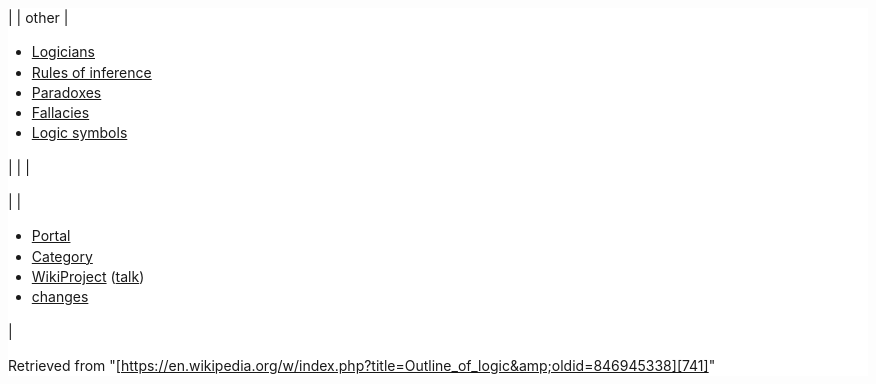  | 
| other | 

* [Logicians][691]
* [Rules of inference][255]
* [Paradoxes][86]
* [Fallacies][179]
* [Logic symbols][736]

 |  | |

 | 
| 

* [Portal][695]
* [Category][737]
* [WikiProject][738]&nbsp;([talk][739])
* [changes][740]

 | 

Retrieved from "[https://en.wikipedia.org/w/index.php?title=Outline_of_logic&amp;oldid=846945338][741]"

[1]: https://en.wikipedia.org/wiki/Outline_of_logic "View the content page [alt-shift-c]"
[2]: https://en.wikipedia.org/wiki/Talk:Outline_of_logic "Discussion about the content page [alt-shift-t]"
[3]: https://en.wikipedia.org/w/index.php?title=Outline_of_logic&amp;action=watch "Add this page to your watchlist [alt-shift-w]"
[4]: https://en.wikipedia.org/wiki/Outline_of_logic
[5]: https://en.wikipedia.org/w/index.php?title=Outline_of_logic&amp;action=edit "Edit this page [alt-shift-e]"
[6]: https://en.wikipedia.org/w/index.php?title=Outline_of_logic&amp;action=history "Past revisions of this page [alt-shift-h]"
[7]: https://upload.wikimedia.org/wikipedia/commons/d/db/Symbol_list_class.svg
[8]: https://en.wikipedia.org/wiki/Special%3APermaLink%2F68123740
[9]: https://en.wikipedia.org/wiki/Special%3ADiff%2F846945338
[10]: https://tools.wmflabs.org/pageviews?project=en.wikipedia.org&amp;pages=Outline%20of%20logic&amp;range=latest-30
[11]: https://en.wikipedia.org/wiki/User:True_Genius
[12]: http://xtools.wmflabs.org/ec/en.wikipedia.org/True%20Genius
[13]: http://xtools.wmflabs.org/articleinfo/en.wikipedia.org/Outline%20of%20logic
[14]: https://en.wikipedia.org/wiki/Logic "Logic"
[15]: https://en.wikipedia.org/wiki/Reason "Reason"
[16]: https://en.wikipedia.org/wiki/Philosophy "Philosophy"
[17]: https://en.wikipedia.org/wiki/Mathematics "Mathematics"
[18]: https://en.wikipedia.org/wiki/Formal_system "Formal system"
[19]: https://en.wikipedia.org/wiki/Natural_language "Natural language"
[20]: https://en.wikipedia.org/wiki/Fallacies "Fallacies"
[21]: https://en.wikipedia.org/wiki/Paradox "Paradox"
[22]: https://en.wikipedia.org/wiki/Probability "Probability"
[23]: https://en.wikipedia.org/wiki/Causality "Causality"
[24]: https://en.wikipedia.org/wiki/Validity "Validity"
[25]: https://en.wikipedia.org/wiki/Fallacy "Fallacy"
[26]: https://en.wikipedia.org/wiki/Inference "Inference"
[27]: https://en.wikipedia.org/wiki/Logical_argument "Logical argument"
[28]: https://en.wikipedia.org/wiki/#Foundations_of_logic
[29]: https://en.wikipedia.org/wiki/#Philosophical_logic
[30]: https://en.wikipedia.org/wiki/#Informal_logic_and_critical_thinking
[31]: https://en.wikipedia.org/wiki/#Deductive_reasoning
[32]: https://en.wikipedia.org/wiki/#Theories_of_deduction
[33]: https://en.wikipedia.org/wiki/#Fallacies
[34]: https://en.wikipedia.org/wiki/#Formal_logic
[35]: https://en.wikipedia.org/wiki/#Symbols_and_strings_of_symbols
[36]: https://en.wikipedia.org/wiki/#Logical_symbols
[37]: https://en.wikipedia.org/wiki/#Logical_connectives
[38]: https://en.wikipedia.org/wiki/#Strings_of_symbols
[39]: https://en.wikipedia.org/wiki/#Types_of_propositions
[40]: https://en.wikipedia.org/wiki/#Rules_of_inference
[41]: https://en.wikipedia.org/wiki/#Formal_theories
[42]: https://en.wikipedia.org/wiki/#Expressions_in_an_object_language
[43]: https://en.wikipedia.org/wiki/#Expressions_in_a_metalanguage
[44]: https://en.wikipedia.org/wiki/#Propositional_and_boolean_logic
[45]: https://en.wikipedia.org/wiki/#Propositional_logic
[46]: https://en.wikipedia.org/wiki/#Boolean_logic
[47]: https://en.wikipedia.org/wiki/#Predicate_logic_and_relations
[48]: https://en.wikipedia.org/wiki/#Predicate_logic
[49]: https://en.wikipedia.org/wiki/#Relations
[50]: https://en.wikipedia.org/wiki/#Mathematical_logic
[51]: https://en.wikipedia.org/wiki/#Set_theory
[52]: https://en.wikipedia.org/wiki/#Metalogic
[53]: https://en.wikipedia.org/wiki/#Proof_theory
[54]: https://en.wikipedia.org/wiki/#Model_theory
[55]: https://en.wikipedia.org/wiki/#Computability_theory
[56]: https://en.wikipedia.org/wiki/#Classical_logic
[57]: https://en.wikipedia.org/wiki/#Non-classical_logic
[58]: https://en.wikipedia.org/wiki/#Modal_logic
[59]: https://en.wikipedia.org/wiki/#Concepts_of_logic
[60]: https://en.wikipedia.org/wiki/#History_of_logic
[61]: https://en.wikipedia.org/wiki/#Literature_about_logic
[62]: https://en.wikipedia.org/wiki/#Journals
[63]: https://en.wikipedia.org/wiki/#Books
[64]: https://en.wikipedia.org/wiki/#Logic_organizations
[65]: https://en.wikipedia.org/wiki/#Logicians
[66]: https://en.wikipedia.org/wiki/#See_also
[67]: https://en.wikipedia.org/wiki/#External_links
[68]: https://en.wikipedia.org/w/index.php?title=Outline_of_logic&amp;action=edit§ion=1 "Edit section: Foundations of logic"
[69]: https://en.wikipedia.org/wiki/Philosophy_of_logic "Philosophy of logic"
[70]: https://en.wikipedia.org/wiki/Analytic-synthetic_distinction "Analytic-synthetic distinction"
[71]: https://en.wikipedia.org/wiki/Antinomy "Antinomy"
[72]: https://en.wikipedia.org/wiki/A_priori_and_a_posteriori "A priori and a posteriori"
[73]: https://en.wikipedia.org/wiki/Definition "Definition"
[74]: https://en.wikipedia.org/wiki/Description "Description"
[75]: https://en.wikipedia.org/wiki/Entailment "Entailment"
[76]: https://en.wikipedia.org/wiki/Identity_(philosophy) "Identity (philosophy)"
[77]: https://en.wikipedia.org/wiki/Logical_form "Logical form"
[78]: https://en.wikipedia.org/wiki/Logical_implication "Logical implication"
[79]: https://en.wikipedia.org/wiki/Logical_truth "Logical truth"
[80]: https://en.wikipedia.org/wiki/Logical_consequence "Logical consequence"
[81]: https://en.wikipedia.org/wiki/Name "Name"
[82]: https://en.wikipedia.org/wiki/Necessary_and_sufficient_condition "Necessary and sufficient condition"
[83]: https://en.wikipedia.org/wiki/Material_conditional "Material conditional"
[84]: https://en.wikipedia.org/wiki/Meaning_(linguistic) "Meaning (linguistic)"
[85]: https://en.wikipedia.org/wiki/Meaning_(non-linguistic) "Meaning (non-linguistic)"

[86]: https://en.wikipedia.org/wiki/List_of_paradoxes "List of paradoxes"
[87]: https://en.wikipedia.org/wiki/Possible_world "Possible world"
[88]: https://en.wikipedia.org/wiki/Presupposition "Presupposition"
[89]: https://en.wikipedia.org/wiki/Quantification_(logic) "Quantification (logic)"
[90]: https://en.wikipedia.org/wiki/Reasoning "Reasoning"
[91]: https://en.wikipedia.org/wiki/Reference "Reference"
[92]: https://en.wikipedia.org/wiki/Semantics "Semantics"
[93]: https://en.wikipedia.org/wiki/Strict_conditional "Strict conditional"
[94]: https://en.wikipedia.org/wiki/Syntax_(logic) "Syntax (logic)"
[95]: https://en.wikipedia.org/wiki/Truth "Truth"
[96]: https://en.wikipedia.org/wiki/Truth_value "Truth value"
[97]: https://en.wikipedia.org/w/index.php?title=Outline_of_logic&amp;action=edit§ion=2 "Edit section: Philosophical logic"
[98]: https://en.wikipedia.org/wiki/Philosophical_logic "Philosophical logic"
[99]: https://en.wikipedia.org/w/index.php?title=Outline_of_logic&amp;action=edit§ion=3 "Edit section: Informal logic and critical thinking"
[100]: https://en.wikipedia.org/wiki/Informal_logic "Informal logic"
[101]: https://en.wikipedia.org/wiki/Critical_thinking "Critical thinking"
[102]: https://en.wikipedia.org/wiki/Argumentation_theory "Argumentation theory"
[103]: https://en.wikipedia.org/wiki/Argument "Argument"
[104]: https://en.wikipedia.org/wiki/Argument_map "Argument map"
[105]: https://en.wikipedia.org/wiki/Accuracy_and_precision "Accuracy and precision"
[106]: https://en.wikipedia.org/wiki/Ad_hoc_hypothesis "Ad hoc hypothesis"
[107]: https://en.wikipedia.org/wiki/Ambiguity "Ambiguity"
[108]: https://en.wikipedia.org/wiki/Analysis "Analysis"
[109]: https://en.wikipedia.org/wiki/Attacking_Faulty_Reasoning "Attacking Faulty Reasoning"
[110]: https://en.wikipedia.org/wiki/Belief "Belief"
[111]: https://en.wikipedia.org/wiki/Belief_bias "Belief bias"
[112]: https://en.wikipedia.org/wiki/Bias "Bias"
[113]: https://en.wikipedia.org/wiki/Cogency "Cogency"
[114]: https://en.wikipedia.org/wiki/Cognitive_bias "Cognitive bias"
[115]: https://en.wikipedia.org/wiki/Confirmation_bias "Confirmation bias"
[116]: https://en.wikipedia.org/wiki/Credibility "Credibility"
[117]: https://en.wikipedia.org/wiki/Critical_pedagogy "Critical pedagogy"
[118]: https://en.wikipedia.org/wiki/Critical_reading "Critical reading"
[119]: https://en.wikipedia.org/wiki/Decidophobia "Decidophobia"
[120]: https://en.wikipedia.org/wiki/Decision_making "Decision making"
[121]: https://en.wikipedia.org/wiki/Dispositional_and_occurrent_belief "Dispositional and occurrent belief"
[122]: https://en.wikipedia.org/wiki/Emotional_reasoning "Emotional reasoning"
[123]: https://en.wikipedia.org/wiki/Evidence "Evidence"
[124]: https://en.wikipedia.org/wiki/Expert "Expert"
[125]: https://en.wikipedia.org/wiki/Explanation "Explanation"
[126]: https://en.wikipedia.org/wiki/Explanatory_power "Explanatory power"
[127]: https://en.wikipedia.org/wiki/Fact "Fact"
[128]: https://en.wikipedia.org/wiki/Higher-order_thinking "Higher-order thinking"
[129]: https://en.wikipedia.org/wiki/Inquiry "Inquiry"
[130]: https://en.wikipedia.org/wiki/Interpretive_discussion "Interpretive discussion"
[131]: https://en.wikipedia.org/wiki/Narrative_logic "Narrative logic"
[132]: https://en.wikipedia.org/wiki/Occam%27s_razor "Occam's razor"
[133]: https://en.wikipedia.org/wiki/Opinion "Opinion"
[134]: https://en.wikipedia.org/wiki/Practical_syllogism "Practical syllogism"
[135]: https://en.wikipedia.org/wiki/Precision_questioning "Precision questioning"
[136]: https://en.wikipedia.org/wiki/Propaganda "Propaganda"
[137]: https://en.wikipedia.org/wiki/Propaganda_techniques "Propaganda techniques"
[138]: https://en.wikipedia.org/wiki/Prudence "Prudence"
[139]: https://en.wikipedia.org/wiki/Pseudophilosophy "Pseudophilosophy"
[140]: https://en.wikipedia.org/wiki/Relevance "Relevance"
[141]: https://en.wikipedia.org/wiki/Rhetoric "Rhetoric"
[142]: https://en.wikipedia.org/wiki/Rigour "Rigour"
[143]: https://en.wikipedia.org/wiki/Socratic_questioning "Socratic questioning"
[144]: https://en.wikipedia.org/wiki/Source_credibility "Source credibility"
[145]: https://en.wikipedia.org/wiki/Source_criticism "Source criticism"
[146]: https://en.wikipedia.org/wiki/Theory_of_justification "Theory of justification"
[147]: https://en.wikipedia.org/wiki/Topical_logic "Topical logic"
[148]: https://en.wikipedia.org/wiki/Vagueness "Vagueness"
[149]: https://en.wikipedia.org/w/index.php?title=Outline_of_logic&amp;action=edit§ion=4 "Edit section: Deductive reasoning"
[150]: https://en.wikipedia.org/w/index.php?title=Outline_of_logic&amp;action=edit§ion=5 "Edit section: Theories of deduction"
[151]: https://en.wikipedia.org/wiki/Anti-psychologism "Anti-psychologism"
[152]: https://en.wikipedia.org/wiki/Conceptualism "Conceptualism"
[153]: https://en.wikipedia.org/wiki/Constructivist_epistemology "Constructivist epistemology"
[154]: https://en.wikipedia.org/wiki/Conventionalism "Conventionalism"
[155]: https://en.wikipedia.org/wiki/Counterpart_theory "Counterpart theory"
[156]: https://en.wikipedia.org/wiki/Deflationary_theory_of_truth "Deflationary theory of truth"
[157]: https://en.wikipedia.org/wiki/Dialetheism "Dialetheism"
[158]: https://en.wikipedia.org/wiki/Fictionalism "Fictionalism"
[159]: https://en.wikipedia.org/wiki/Formalism_(philosophy) "Formalism (philosophy)"
[160]: https://en.wikipedia.org/wiki/Game_theory "Game theory"
[161]: https://en.wikipedia.org/wiki/Illuminationist_philosophy "Illuminationist philosophy"
[162]: https://en.wikipedia.org/wiki/Logical_atomism "Logical atomism"
[163]: https://en.wikipedia.org/wiki/Logical_holism "Logical holism"
[164]: https://en.wikipedia.org/wiki/Logicism "Logicism"
[165]: https://en.wikipedia.org/wiki/Modal_fictionalism "Modal fictionalism"
[166]: https://en.wikipedia.org/wiki/Nominalism "Nominalism"
[167]: https://en.wikipedia.org/wiki/Object_theory "Object theory"
[168]: https://en.wikipedia.org/wiki/Polylogism "Polylogism"
[169]: https://en.wikipedia.org/wiki/Pragmatism "Pragmatism"
[170]: https://en.wikipedia.org/wiki/Preintuitionism "Preintuitionism"
[171]: https://en.wikipedia.org/wiki/Proof_theory "Proof theory"
[172]: https://en.wikipedia.org/wiki/Psychologism "Psychologism"
[173]: https://en.wikipedia.org/wiki/Ramism "Ramism"
[174]: https://en.wikipedia.org/wiki/Semantic_theory_of_truth "Semantic theory of truth"
[175]: https://en.wikipedia.org/wiki/Sophism "Sophism"
[176]: https://en.wikipedia.org/wiki/Trivialism "Trivialism"
[177]: https://en.wikipedia.org/wiki/Ultrafinitism "Ultrafinitism"
[178]: https://en.wikipedia.org/w/index.php?title=Outline_of_logic&amp;action=edit§ion=6 "Edit section: Fallacies"
[179]: https://en.wikipedia.org/wiki/List_of_fallacies "List of fallacies"
[180]: https://en.wikipedia.org/w/index.php?title=Outline_of_logic&amp;action=edit§ion=7 "Edit section: Formal logic"
[181]: https://en.wikipedia.org/wiki/Formal_logic "Formal logic"
[182]: https://en.wikipedia.org/wiki/Formal_language "Formal language"
[183]: https://en.wikipedia.org/wiki/List_of_mathematical_logic_topics "List of mathematical logic topics"
[184]: https://en.wikipedia.org/w/index.php?title=Outline_of_logic&amp;action=edit§ion=8 "Edit section: Symbols and strings of symbols"
[185]: https://en.wikipedia.org/w/index.php?title=Outline_of_logic&amp;action=edit§ion=9 "Edit section: Logical symbols"
[186]: https://en.wikipedia.org/wiki/Table_of_logic_symbols "Table of logic symbols"
[187]: https://en.wikipedia.org/wiki/Symbol_(formal) "Symbol (formal)"
[188]: https://en.wikipedia.org/wiki/Variable_(mathematics) "Variable (mathematics)"
[189]: https://en.wikipedia.org/wiki/Propositional_variable "Propositional variable"
[190]: https://en.wikipedia.org/wiki/Predicate_variable "Predicate variable"
[191]: https://en.wikipedia.org/wiki/Literal_(mathematical_logic) "Literal (mathematical logic)"
[192]: https://en.wikipedia.org/wiki/Metavariable "Metavariable"
[193]: https://en.wikipedia.org/wiki/Logical_constant "Logical constant"
[194]: https://en.wikipedia.org/wiki/Logical_connective "Logical connective"
[195]: https://en.wikipedia.org/wiki/Identity_(mathematics) "Identity (mathematics)"
[196]: https://en.wikipedia.org/wiki/Bracket_(mathematics) "Bracket (mathematics)"
[197]: https://en.wikipedia.org/w/index.php?title=Outline_of_logic&amp;action=edit§ion=10 "Edit section: Logical connectives"
[198]: https://en.wikipedia.org/wiki/Converse_implication "Converse implication"
[199]: https://en.wikipedia.org/wiki/Converse_nonimplication "Converse nonimplication"
[200]: https://en.wikipedia.org/wiki/Exclusive_or "Exclusive or"
[201]: https://en.wikipedia.org/wiki/Logical_NOR "Logical NOR"
[202]: https://en.wikipedia.org/wiki/Logical_biconditional "Logical biconditional"
[203]: https://en.wikipedia.org/wiki/Logical_conjunction "Logical conjunction"
[204]: https://en.wikipedia.org/wiki/Logical_disjunction "Logical disjunction"
[205]: https://en.wikipedia.org/wiki/Material_nonimplication "Material nonimplication"
[206]: https://en.wikipedia.org/wiki/Negation "Negation"
[207]: https://en.wikipedia.org/wiki/Sheffer_stroke "Sheffer stroke"
[208]: https://en.wikipedia.org/wiki/undefined
[209]: https://en.wikipedia.org/wiki/Template:Logical_connectives "Template:Logical connectives"
[210]: https://en.wikipedia.org/wiki/Template_talk:Logical_connectives "Template talk:Logical connectives"
[211]: https://en.wikipedia.org//en.wikipedia.org/w/index.php?title=Template:Logical_connectives&amp;action=edit
[212]: https://en.wikipedia.org/wiki/Tautology_(logic) "Tautology (logic)"
[213]: https://wikimedia.org/api/rest_v1/media/math/render/svg/cf12e436fef2365e76fcb1034a51179d8328bb33
[214]: https://en.wikipedia.org//upload.wikimedia.org/wikipedia/commons/thumb/3/3e/Logical_connectives_Hasse_diagram.svg/80px-Logical_connectives_Hasse_diagram.svg.png
[215]: https://en.wikipedia.org/wiki/NAND_gate "NAND gate"
[216]: https://wikimedia.org/api/rest_v1/media/math/render/svg/ddb20b28c74cdaa09e1f101d426441da1996072f
[217]: https://wikimedia.org/api/rest_v1/media/math/render/svg/3c0fb4bce772117bbaf55b7ca1539ceff9ae218c
[218]: https://en.wikipedia.org/wiki/IMPLY_gate "IMPLY gate"
[219]: https://wikimedia.org/api/rest_v1/media/math/render/svg/53e574cc3aa5b4bf5f3f5906caf121a378eef08b
[220]: https://en.wikipedia.org/wiki/OR_gate "OR gate"
[221]: https://wikimedia.org/api/rest_v1/media/math/render/svg/ab47f6b1f589aedcf14638df1d63049d233d851a
[222]: https://en.wikipedia.org/wiki/Inverter_(logic_gate) "Inverter (logic gate)"
[223]: https://wikimedia.org/api/rest_v1/media/math/render/svg/fa78fd02085d39aa58c9e47a6d4033ce41e02fad
[224]: https://en.wikipedia.org/wiki/XOR_gate "XOR gate"
[225]: https://wikimedia.org/api/rest_v1/media/math/render/svg/8b16e2bdaefee9eed86d866e6eba3ac47c710f60
[226]: https://en.wikipedia.org/wiki/XNOR_gate "XNOR gate"
[227]: https://wikimedia.org/api/rest_v1/media/math/render/svg/046b918c43e05caf6624fe9b676c69ec9cd6b892
[228]: https://en.wikipedia.org/wiki/Statement_(logic) "Statement (logic)"
[229]: https://en.wikipedia.org/wiki/NOR_gate "NOR gate"
[230]: https://wikimedia.org/api/rest_v1/media/math/render/svg/4618f22b0f780805eb94bb407578d9bc9487947a
[231]: https://wikimedia.org/api/rest_v1/media/math/render/svg/4c458d67617e028ed10948d2dbcfef80e9e060a2
[232]: https://wikimedia.org/api/rest_v1/media/math/render/svg/7694c9fc8eebe8a57c8156dd3c2caf022a619439
[233]: https://en.wikipedia.org/wiki/AND_gate "AND gate"
[234]: https://wikimedia.org/api/rest_v1/media/math/render/svg/d6823e5a222eb3ca49672818ac3d13ec607052c4
[235]: https://en.wikipedia.org/wiki/Contradiction "Contradiction"
[236]: https://en.wikipedia.org/wiki/False_(logic) "False (logic)"
[237]: https://wikimedia.org/api/rest_v1/media/math/render/svg/f282c7bc331cc3bfcf1c57f1452cc23c022f58de
[238]: https://en.wikipedia.org/w/index.php?title=Outline_of_logic&amp;action=edit§ion=11 "Edit section: Strings of symbols"
[239]: https://en.wikipedia.org/wiki/Well-formed_formula "Well-formed formula"
[240]: https://en.wikipedia.org/wiki/Atomic_formula "Atomic formula"
[241]: https://en.wikipedia.org/wiki/Open_sentence "Open sentence"
[242]: https://en.wikipedia.org/w/index.php?title=Outline_of_logic&amp;action=edit§ion=12 "Edit section: Types of propositions"
[243]: https://en.wikipedia.org/wiki/Proposition "Proposition"
[244]: https://en.wikipedia.org/wiki/Analytic_proposition "Analytic proposition"
[245]: https://en.wikipedia.org/wiki/Axiom "Axiom"
[246]: https://en.wikipedia.org/wiki/Atomic_sentence "Atomic sentence"
[247]: https://en.wikipedia.org/wiki/Clause_(logic) "Clause (logic)"
[248]: https://en.wikipedia.org/wiki/Contingency_(philosophy) "Contingency (philosophy)"
[249]: https://en.wikipedia.org/wiki/Propositional_formula "Propositional formula"
[250]: https://en.wikipedia.org/wiki/Rule_of_inference "Rule of inference"
[251]: https://en.wikipedia.org/wiki/Sentence_(mathematical_logic) "Sentence (mathematical logic)"
[252]: https://en.wikipedia.org/wiki/Sequent "Sequent"
[253]: https://en.wikipedia.org/wiki/Theorem "Theorem"
[254]: https://en.wikipedia.org/w/index.php?title=Outline_of_logic&amp;action=edit§ion=13 "Edit section: Rules of inference"
[255]: https://en.wikipedia.org/wiki/List_of_rules_of_inference "List of rules of inference"
[256]: https://en.wikipedia.org/wiki/Biconditional_elimination "Biconditional elimination"
[257]: https://en.wikipedia.org/wiki/Biconditional_introduction "Biconditional introduction"
[258]: https://en.wikipedia.org/wiki/Proof_by_cases "Proof by cases"
[259]: https://en.wikipedia.org/wiki/Commutativity_of_conjunction "Commutativity of conjunction"
[260]: https://en.wikipedia.org/wiki/Conjunction_introduction "Conjunction introduction"
[261]: https://en.wikipedia.org/wiki/Constructive_dilemma "Constructive dilemma"
[262]: https://en.wikipedia.org/wiki/Contraposition_(traditional_logic) "Contraposition (traditional logic)"
[263]: https://en.wikipedia.org/wiki/Conversion_(logic) "Conversion (logic)"
[264]: https://en.wikipedia.org/wiki/De_Morgan%27s_laws "De Morgan's laws"
[265]: https://en.wikipedia.org/wiki/Destructive_dilemma "Destructive dilemma"
[266]: https://en.wikipedia.org/wiki/Disjunction_elimination "Disjunction elimination"
[267]: https://en.wikipedia.org/wiki/Disjunction_introduction "Disjunction introduction"
[268]: https://en.wikipedia.org/wiki/Disjunctive_syllogism "Disjunctive syllogism"
[269]: https://en.wikipedia.org/wiki/Double_negative_elimination "Double negative elimination"
[270]: https://en.wikipedia.org/wiki/Generalization_(logic) "Generalization (logic)"
[271]: https://en.wikipedia.org/wiki/Hypothetical_syllogism "Hypothetical syllogism"
[272]: https://en.wikipedia.org/wiki/Law_of_excluded_middle "Law of excluded middle"
[273]: https://en.wikipedia.org/wiki/Law_of_identity "Law of identity"
[274]: https://en.wikipedia.org/wiki/Modus_ponendo_tollens "Modus ponendo tollens"
[275]: https://en.wikipedia.org/wiki/Modus_ponens "Modus ponens"
[276]: https://en.wikipedia.org/wiki/Modus_tollens "Modus tollens"
[277]: https://en.wikipedia.org/wiki/Obversion "Obversion"
[278]: https://en.wikipedia.org/wiki/Principle_of_contradiction "Principle of contradiction"
[279]: https://en.wikipedia.org/wiki/Resolution_(logic) "Resolution (logic)"
[280]: https://en.wikipedia.org/wiki/Conjunction_elimination "Conjunction elimination"
[281]: https://en.wikipedia.org/wiki/Transposition_(logic) "Transposition (logic)"
[282]: https://en.wikipedia.org/w/index.php?title=Outline_of_logic&amp;action=edit§ion=14 "Edit section: Formal theories"
[283]: https://en.wikipedia.org/wiki/Theory_(mathematical_logic) "Theory (mathematical logic)"
[284]: https://en.wikipedia.org/wiki/Formal_proof "Formal proof"
[285]: https://en.wikipedia.org/wiki/List_of_first-order_theories "List of first-order theories"
[286]: https://en.wikipedia.org/w/index.php?title=Outline_of_logic&amp;action=edit§ion=15 "Edit section: Expressions in an object language"
[287]: https://en.wikipedia.org/wiki/Object_language "Object language"
[288]: https://en.wikipedia.org/wiki/Theory "Theory"
[289]: https://en.wikipedia.org/w/index.php?title=Outline_of_logic&amp;action=edit§ion=16 "Edit section: Expressions in a metalanguage"
[290]: https://en.wikipedia.org/wiki/Metalanguage "Metalanguage"
[291]: https://en.wikipedia.org/wiki/Metalinguistic_variable "Metalinguistic variable"
[292]: https://en.wikipedia.org/wiki/Deductive_system "Deductive system"
[293]: https://en.wikipedia.org/wiki/Metatheorem "Metatheorem"
[294]: https://en.wikipedia.org/wiki/Metatheory "Metatheory"
[295]: https://en.wikipedia.org/wiki/Interpretation_(logic) "Interpretation (logic)"
[296]: https://en.wikipedia.org/w/index.php?title=Outline_of_logic&amp;action=edit§ion=17 "Edit section: Propositional and boolean logic"
[297]: https://en.wikipedia.org/w/index.php?title=Outline_of_logic&amp;action=edit§ion=18 "Edit section: Propositional logic"
[298]: https://en.wikipedia.org/wiki/Propositional_logic "Propositional logic"
[299]: https://en.wikipedia.org/wiki/Absorption_law "Absorption law"
[300]: https://en.wikipedia.org/wiki/Deductive_closure "Deductive closure"
[301]: https://en.wikipedia.org/wiki/Formation_rule "Formation rule"
[302]: https://en.wikipedia.org/wiki/Functional_completeness "Functional completeness"
[303]: https://en.wikipedia.org/wiki/Intermediate_logic "Intermediate logic"
[304]: https://en.wikipedia.org/wiki/Negation_normal_form "Negation normal form"
[305]: https://en.wikipedia.org/wiki/Propositional_calculus "Propositional calculus"
[306]: https://en.wikipedia.org/wiki/Substitution_instance "Substitution instance"
[307]: https://en.wikipedia.org/wiki/Truth_table "Truth table"
[308]: https://en.wikipedia.org/wiki/Zeroth-order_logic "Zeroth-order logic"
[309]: https://en.wikipedia.org/w/index.php?title=Outline_of_logic&amp;action=edit§ion=19 "Edit section: Boolean logic"
[310]: https://en.wikipedia.org/wiki/Boolean_algebra "Boolean algebra"
[311]: https://en.wikipedia.org/wiki/List_of_Boolean_algebra_topics "List of Boolean algebra topics"
[312]: https://en.wikipedia.org/wiki/Boolean_algebra_(logic) "Boolean algebra (logic)"
[313]: https://en.wikipedia.org/wiki/Boolean_algebra_(structure) "Boolean algebra (structure)"
[314]: https://en.wikipedia.org/wiki/Boolean_algebras_canonically_defined "Boolean algebras canonically defined"
[315]: https://en.wikipedia.org/wiki/Introduction_to_Boolean_algebra "Introduction to Boolean algebra"
[316]: https://en.wikipedia.org/wiki/Complete_Boolean_algebra "Complete Boolean algebra"
[317]: https://en.wikipedia.org/wiki/Free_Boolean_algebra "Free Boolean algebra"
[318]: https://en.wikipedia.org/wiki/Monadic_Boolean_algebra "Monadic Boolean algebra"
[319]: https://en.wikipedia.org/wiki/Residuated_Boolean_algebra "Residuated Boolean algebra"
[320]: https://en.wikipedia.org/wiki/Two-element_Boolean_algebra "Two-element Boolean algebra"
[321]: https://en.wikipedia.org/wiki/Modal_algebra "Modal algebra"
[322]: https://en.wikipedia.org/wiki/Derivative_algebra_(abstract_algebra) "Derivative algebra (abstract algebra)"
[323]: https://en.wikipedia.org/wiki/Relation_algebra "Relation algebra"
[324]: https://en.wikipedia.org/wiki/Laws_of_Form "Laws of Form"
[325]: https://en.wikipedia.org/wiki/Algebraic_normal_form "Algebraic normal form"
[326]: https://en.wikipedia.org/wiki/Canonical_form_(Boolean_algebra) "Canonical form (Boolean algebra)"
[327]: https://en.wikipedia.org/wiki/Boolean_conjunctive_query "Boolean conjunctive query"
[328]: https://en.wikipedia.org/wiki/Boolean-valued_model "Boolean-valued model"
[329]: https://en.wikipedia.org/wiki/Boolean_domain "Boolean domain"
[330]: https://en.wikipedia.org/wiki/Boolean_expression "Boolean expression"
[331]: https://en.wikipedia.org/wiki/Boolean_ring "Boolean ring"
[332]: https://en.wikipedia.org/wiki/Boolean_function "Boolean function"
[333]: https://en.wikipedia.org/wiki/Boolean-valued_function "Boolean-valued function"
[334]: https://en.wikipedia.org/wiki/Parity_function "Parity function"
[335]: https://en.wikipedia.org/wiki/Symmetric_Boolean_function "Symmetric Boolean function"
[336]: https://en.wikipedia.org/wiki/Conditioned_disjunction "Conditioned disjunction"
[337]: https://en.wikipedia.org/wiki/Field_of_sets "Field of sets"
[338]: https://en.wikipedia.org/wiki/Implicant "Implicant"
[339]: https://en.wikipedia.org/wiki/Logic_alphabet "Logic alphabet"
[340]: https://en.wikipedia.org/wiki/Logic_redundancy "Logic redundancy"
[341]: https://en.wikipedia.org/wiki/Logical_matrix "Logical matrix"
[342]: https://en.wikipedia.org/w/index.php?title=Minimal_negation_operator&amp;action=edit&amp;redlink=1 "Minimal negation operator (page does not exist)"
[343]: https://en.wikipedia.org/wiki/Product_term "Product term"
[344]: https://en.wikipedia.org/wiki/True_quantified_Boolean_formula "True quantified Boolean formula"
[345]: https://en.wikipedia.org/w/index.php?title=Outline_of_logic&amp;action=edit§ion=20 "Edit section: Predicate logic and relations"
[346]: https://en.wikipedia.org/w/index.php?title=Outline_of_logic&amp;action=edit§ion=21 "Edit section: Predicate logic"
[347]: https://en.wikipedia.org/wiki/Predicate_logic "Predicate logic"
[348]: https://en.wikipedia.org/wiki/Domain_of_discourse "Domain of discourse"
[349]: https://en.wikipedia.org/wiki/Empty_domain "Empty domain"
[350]: https://en.wikipedia.org/wiki/Extension_(predicate_logic) "Extension (predicate logic)"
[351]: https://en.wikipedia.org/wiki/First-order_logic "First-order logic"
[352]: https://en.wikipedia.org/wiki/First-order_predicate "First-order predicate"
[353]: https://en.wikipedia.org/wiki/Free_variables_and_bound_variables "Free variables and bound variables"
[354]: https://en.wikipedia.org/wiki/Monadic_predicate_calculus "Monadic predicate calculus"
[355]: https://en.wikipedia.org/wiki/Predicate_(mathematical_logic) "Predicate (mathematical logic)"
[356]: https://en.wikipedia.org/wiki/Second-order_predicate "Second-order predicate"
[357]: https://en.wikipedia.org/wiki/Universal_instantiation "Universal instantiation"
[358]: https://en.wikipedia.org/w/index.php?title=Outline_of_logic&amp;action=edit§ion=22 "Edit section: Relations"
[359]: https://en.wikipedia.org/wiki/Mathematical_relation "Mathematical relation"
[360]: https://en.wikipedia.org/wiki/Finitary_relation "Finitary relation"
[361]: https://en.wikipedia.org/wiki/Antisymmetric_relation "Antisymmetric relation"
[362]: https://en.wikipedia.org/wiki/Asymmetric_relation "Asymmetric relation"
[363]: https://en.wikipedia.org/wiki/Bijection "Bijection"
[364]: https://en.wikipedia.org/wiki/Bijection,_injection_and_surjection "Bijection, injection and surjection"
[365]: https://en.wikipedia.org/wiki/Binary_relation "Binary relation"
[366]: https://en.wikipedia.org/wiki/Composition_of_relations "Composition of relations"
[367]: https://en.wikipedia.org/w/index.php?title=Concurrent_relation&amp;action=edit&amp;redlink=1 "Concurrent relation (page does not exist)"
[368]: https://en.wikipedia.org/wiki/Congruence_relation "Congruence relation"
[369]: https://en.wikipedia.org/wiki/Converse_relation "Converse relation"
[370]: https://en.wikipedia.org/wiki/Coreflexive_relation "Coreflexive relation"
[371]: https://en.wikipedia.org/wiki/Covering_relation "Covering relation"
[372]: https://en.wikipedia.org/wiki/Cyclic_order "Cyclic order"
[373]: https://en.wikipedia.org/wiki/Dense_relation "Dense relation"
[374]: https://en.wikipedia.org/wiki/Dependence_relation "Dependence relation"
[375]: https://en.wikipedia.org/wiki/Dependency_relation "Dependency relation"
[376]: https://en.wikipedia.org/wiki/Directed_set "Directed set"
[377]: https://en.wikipedia.org/wiki/Equivalence_relation "Equivalence relation"
[378]: https://en.wikipedia.org/wiki/Euclidean_relation "Euclidean relation"
[379]: https://en.wikipedia.org/wiki/Homogeneous_relation "Homogeneous relation"
[380]: https://en.wikipedia.org/wiki/Idempotence "Idempotence"
[381]: https://en.wikipedia.org/wiki/Intransitivity "Intransitivity"
[382]: https://en.wikipedia.org/wiki/Involutive_relation "Involutive relation"
[383]: https://en.wikipedia.org/wiki/Partial_equivalence_relation "Partial equivalence relation"
[384]: https://en.wikipedia.org/wiki/Partial_function "Partial function"
[385]: https://en.wikipedia.org/wiki/Partially_ordered_set "Partially ordered set"
[386]: https://en.wikipedia.org/wiki/Preorder "Preorder"
[387]: https://en.wikipedia.org/wiki/Prewellordering "Prewellordering"
[388]: https://en.wikipedia.org/wiki/Propositional_function "Propositional function"
[389]: https://en.wikipedia.org/wiki/Quasitransitive_relation "Quasitransitive relation"
[390]: https://en.wikipedia.org/wiki/Reflexive_relation "Reflexive relation"
[391]: https://en.wikipedia.org/wiki/Surjective_function "Surjective function"
[392]: https://en.wikipedia.org/wiki/Symmetric_relation "Symmetric relation"
[393]: https://en.wikipedia.org/wiki/Ternary_relation "Ternary relation"
[394]: https://en.wikipedia.org/wiki/Total_relation "Total relation"
[395]: https://en.wikipedia.org/wiki/Transitive_relation "Transitive relation"
[396]: https://en.wikipedia.org/wiki/Trichotomy_(mathematics) "Trichotomy (mathematics)"
[397]: https://en.wikipedia.org/wiki/Well-founded_relation "Well-founded relation"
[398]: https://en.wikipedia.org/w/index.php?title=Outline_of_logic&amp;action=edit§ion=23 "Edit section: Mathematical logic"
[399]: https://en.wikipedia.org/wiki/Mathematical_logic "Mathematical logic"
[400]: https://en.wikipedia.org/w/index.php?title=Outline_of_logic&amp;action=edit§ion=24 "Edit section: Set theory"
[401]: https://en.wikipedia.org/wiki/Set_theory "Set theory"
[402]: https://en.wikipedia.org/wiki/List_of_set_theory_topics "List of set theory topics"
[403]: https://en.wikipedia.org/wiki/Aleph_null "Aleph null"
[404]: https://en.wikipedia.org/wiki/Binary_set "Binary set"
[405]: https://en.wikipedia.org/wiki/Cantor%27s_diagonal_argument "Cantor's diagonal argument"
[406]: https://en.wikipedia.org/wiki/Cantor%27s_first_uncountability_proof "Cantor's first uncountability proof"
[407]: https://en.wikipedia.org/wiki/Cantor%27s_theorem "Cantor's theorem"
[408]: https://en.wikipedia.org/wiki/Cardinality_of_the_continuum "Cardinality of the continuum"
[409]: https://en.wikipedia.org/wiki/Cardinal_number "Cardinal number"
[410]: https://en.wikipedia.org/wiki/Codomain "Codomain"
[411]: https://en.wikipedia.org/wiki/Complement_(set_theory) "Complement (set theory)"
[412]: https://en.wikipedia.org/wiki/Constructible_universe "Constructible universe"
[413]: https://en.wikipedia.org/wiki/Continuum_hypothesis "Continuum hypothesis"
[414]: https://en.wikipedia.org/wiki/Countable_set "Countable set"
[415]: https://en.wikipedia.org/wiki/Decidable_set "Decidable set"
[416]: https://en.wikipedia.org/wiki/Denumerable_set "Denumerable set"
[417]: https://en.wikipedia.org/wiki/Disjoint_sets "Disjoint sets"
[418]: https://en.wikipedia.org/wiki/Disjoint_union "Disjoint union"
[419]: https://en.wikipedia.org/wiki/Domain_of_a_function "Domain of a function"
[420]: https://en.wikipedia.org/wiki/Effective_enumeration "Effective enumeration"
[421]: https://en.wikipedia.org/wiki/Element_(mathematics) "Element (mathematics)"
[422]: https://en.wikipedia.org/wiki/Empty_function "Empty function"
[423]: https://en.wikipedia.org/wiki/Empty_set "Empty set"
[424]: https://en.wikipedia.org/wiki/Enumeration "Enumeration"
[425]: https://en.wikipedia.org/wiki/Extensionality "Extensionality"
[426]: https://en.wikipedia.org/wiki/Finite_set "Finite set"
[427]: https://en.wikipedia.org/wiki/Forcing_(mathematics) "Forcing (mathematics)"
[428]: https://en.wikipedia.org/wiki/Function_(set_theory) "Function (set theory)"
[429]: https://en.wikipedia.org/wiki/Function_composition "Function composition"
[430]: https://en.wikipedia.org/wiki/Generalized_continuum_hypothesis "Generalized continuum hypothesis"
[431]: https://en.wikipedia.org/wiki/Index_set "Index set"
[432]: https://en.wikipedia.org/wiki/Infinite_set "Infinite set"
[433]: https://en.wikipedia.org/wiki/Intension "Intension"
[434]: https://en.wikipedia.org/wiki/Intersection_(set_theory) "Intersection (set theory)"
[435]: https://en.wikipedia.org/wiki/Inverse_function "Inverse function"
[436]: https://en.wikipedia.org/wiki/Large_cardinal "Large cardinal"
[437]: https://en.wikipedia.org/wiki/L%C3%B6wenheim%E2%80%93Skolem_theorem "Löwenheim–Skolem theorem"
[438]: https://en.wikipedia.org/wiki/Map_(mathematics) "Map (mathematics)"
[439]: https://en.wikipedia.org/wiki/Multiset "Multiset"
[440]: https://en.wikipedia.org/wiki/Morse%E2%80%93Kelley_set_theory "Morse–Kelley set theory"
[441]: https://en.wikipedia.org/wiki/Na%C3%AFve_set_theory "Naïve set theory"
[442]: https://en.wikipedia.org/w/index.php?title=Non-Cantorian_set_theory&amp;action=edit&amp;redlink=1 "Non-Cantorian set theory (page does not exist)"
[443]: https://en.wikipedia.org/wiki/One-to-one_correspondence "One-to-one correspondence"
[444]: https://en.wikipedia.org/wiki/Ordered_pair "Ordered pair"
[445]: https://en.wikipedia.org/wiki/Partition_of_a_set "Partition of a set"
[446]: https://en.wikipedia.org/wiki/Pointed_set "Pointed set"
[447]: https://en.wikipedia.org/wiki/Power_set "Power set"
[448]: https://en.wikipedia.org/wiki/Projection_(set_theory) "Projection (set theory)"
[449]: https://en.wikipedia.org/wiki/Proper_subset "Proper subset"
[450]: https://en.wikipedia.org/wiki/Proper_superset "Proper superset"
[451]: https://en.wikipedia.org/wiki/Range_(mathematics) "Range (mathematics)"
[452]: https://en.wikipedia.org/wiki/Russell%27s_paradox "Russell's paradox"
[453]: https://en.wikipedia.org/wiki/Sequence_(mathematics) "Sequence (mathematics)"
[454]: https://en.wikipedia.org/wiki/Set_(mathematics) "Set (mathematics)"
[455]: https://en.wikipedia.org/wiki/Set_of_all_sets "Set of all sets"
[456]: https://en.wikipedia.org/wiki/Simple_theorems_in_the_algebra_of_sets "Simple theorems in the algebra of sets"
[457]: https://en.wikipedia.org/wiki/Singleton_(mathematics) "Singleton (mathematics)"
[458]: https://en.wikipedia.org/wiki/Skolem_paradox "Skolem paradox"
[459]: https://en.wikipedia.org/wiki/Subset "Subset"
[460]: https://en.wikipedia.org/wiki/Superset "Superset"
[461]: https://en.wikipedia.org/wiki/Tuple "Tuple"
[462]: https://en.wikipedia.org/wiki/Uncountable_set "Uncountable set"
[463]: https://en.wikipedia.org/wiki/Union_(set_theory) "Union (set theory)"
[464]: https://en.wikipedia.org/wiki/Von_Neumann%E2%80%93Bernays%E2%80%93G%C3%B6del_set_theory "Von Neumann–Bernays–Gödel set theory"
[465]: https://en.wikipedia.org/wiki/Zermelo_set_theory "Zermelo set theory"
[466]: https://en.wikipedia.org/wiki/Zermelo%E2%80%93Fraenkel_set_theory "Zermelo–Fraenkel set theory"
[467]: https://en.wikipedia.org/w/index.php?title=Outline_of_logic&amp;action=edit§ion=25 "Edit section: Metalogic"
[468]: https://en.wikipedia.org/wiki/Metalogic "Metalogic"
[469]: https://en.wikipedia.org/wiki/Completeness_(logic) "Completeness (logic)"
[470]: https://en.wikipedia.org/wiki/Consistency "Consistency"
[471]: https://en.wikipedia.org/wiki/Decidability_(logic) "Decidability (logic)"
[472]: https://en.wikipedia.org/wiki/Church%27s_theorem "Church's theorem"
[473]: https://en.wikipedia.org/wiki/Church%27s_thesis "Church's thesis"
[474]: https://en.wikipedia.org/wiki/Effective_method "Effective method"
[475]: https://en.wikipedia.org/wiki/G%C3%B6del%27s_completeness_theorem "Gödel's completeness theorem"
[476]: https://en.wikipedia.org/wiki/G%C3%B6del%27s_first_incompleteness_theorem "Gödel's first incompleteness theorem"
[477]: https://en.wikipedia.org/wiki/G%C3%B6del%27s_second_incompleteness_theorem "Gödel's second incompleteness theorem"
[478]: https://en.wikipedia.org/wiki/Independence_(mathematical_logic) "Independence (mathematical logic)"
[479]: https://en.wikipedia.org/wiki/Metasyntactic_variable "Metasyntactic variable"
[480]: https://en.wikipedia.org/wiki/Type%E2%80%93token_distinction "Type–token distinction"
[481]: https://en.wikipedia.org/wiki/Use%E2%80%93mention_distinction "Use–mention distinction"
[482]: https://en.wikipedia.org/w/index.php?title=Outline_of_logic&amp;action=edit§ion=26 "Edit section: Proof theory"
[483]: https://en.wikipedia.org/wiki/Deductive_apparatus "Deductive apparatus"
[484]: https://en.wikipedia.org/wiki/Formal_theorem "Formal theorem"
[485]: https://en.wikipedia.org/wiki/Syntactic_consequence "Syntactic consequence"
[486]: https://en.wikipedia.org/wiki/Transformation_rules "Transformation rules"
[487]: https://en.wikipedia.org/w/index.php?title=Outline_of_logic&amp;action=edit§ion=27 "Edit section: Model theory"
[488]: https://en.wikipedia.org/wiki/Model_theory "Model theory"
[489]: https://en.wikipedia.org/wiki/Logical_validity "Logical validity"
[490]: https://en.wikipedia.org/wiki/Non-standard_model "Non-standard model"
[491]: https://en.wikipedia.org/wiki/Normal_model "Normal model"
[492]: https://en.wikipedia.org/wiki/Structure_(mathematical_logic) "Structure (mathematical logic)"
[493]: https://en.wikipedia.org/wiki/Semantic_consequence "Semantic consequence"
[494]: https://en.wikipedia.org/w/index.php?title=Outline_of_logic&amp;action=edit§ion=28 "Edit section: Computability theory"
[495]: https://en.wikipedia.org/wiki/Computability_theory "Computability theory"
[496]: https://en.wikipedia.org/wiki/Turing_degree "Turing degree"
[497]: https://en.wikipedia.org/wiki/Alpha_recursion_theory "Alpha recursion theory"
[498]: https://en.wikipedia.org/wiki/Arithmetical_set "Arithmetical set"
[499]: https://en.wikipedia.org/wiki/Church%E2%80%93Turing_thesis "Church–Turing thesis"
[500]: https://en.wikipedia.org/wiki/Computability_logic "Computability logic"
[501]: https://en.wikipedia.org/wiki/Computable_function "Computable function"
[502]: https://en.wikipedia.org/wiki/Computation "Computation"
[503]: https://en.wikipedia.org/wiki/Decision_problem "Decision problem"
[504]: https://en.wikipedia.org/wiki/Entscheidungsproblem "Entscheidungsproblem"
[505]: https://en.wikipedia.org/wiki/Forcing_(recursion_theory) "Forcing (recursion theory)"
[506]: https://en.wikipedia.org/wiki/Halting_problem "Halting problem"
[507]: https://en.wikipedia.org/wiki/History_of_the_Church%E2%80%93Turing_thesis "History of the Church–Turing thesis"
[508]: https://en.wikipedia.org/wiki/Lambda_calculus "Lambda calculus"
[509]: https://en.wikipedia.org/wiki/List_of_undecidable_problems "List of undecidable problems"
[510]: https://en.wikipedia.org/wiki/Post_correspondence_problem "Post correspondence problem"
[511]: https://en.wikipedia.org/wiki/Post%27s_theorem "Post's theorem"
[512]: https://en.wikipedia.org/wiki/Primitive_recursive_function "Primitive recursive function"
[513]: https://en.wikipedia.org/wiki/Recursion_(computer_science) "Recursion (computer science)"
[514]: https://en.wikipedia.org/wiki/Recursive_language "Recursive language"
[515]: https://en.wikipedia.org/w/index.php?title=Recursive_languages_and_sets&amp;action=edit&amp;redlink=1 "Recursive languages and sets (page does not exist)"
[516]: https://en.wikipedia.org/wiki/Recursive_set "Recursive set"
[517]: https://en.wikipedia.org/wiki/Recursively_enumerable_language "Recursively enumerable language"
[518]: https://en.wikipedia.org/wiki/Recursively_enumerable_set "Recursively enumerable set"
[519]: https://en.wikipedia.org/wiki/Reduction_(recursion_theory) "Reduction (recursion theory)"
[520]: https://en.wikipedia.org/wiki/Turing_machine "Turing machine"
[521]: https://en.wikipedia.org/w/index.php?title=Outline_of_logic&amp;action=edit§ion=29 "Edit section: Classical logic"
[522]: https://en.wikipedia.org/wiki/Classical_logic "Classical logic"
[523]: https://en.wikipedia.org/wiki/Law_of_the_excluded_middle "Law of the excluded middle"
[524]: https://en.wikipedia.org/wiki/Law_of_noncontradiction "Law of noncontradiction"
[525]: https://en.wikipedia.org/wiki/Principle_of_explosion "Principle of explosion"
[526]: https://en.wikipedia.org/wiki/Monotonicity_of_entailment "Monotonicity of entailment"
[527]: https://en.wikipedia.org/wiki/Idempotency_of_entailment "Idempotency of entailment"
[528]: https://en.wikipedia.org/wiki/De_Morgan_duality "De Morgan duality"
[529]: https://en.wikipedia.org/wiki/Logical_operator "Logical operator"
[530]: https://en.wikipedia.org/wiki/Term_logic "Term logic"
[531]: https://en.wikipedia.org/wiki/Baralipton "Baralipton"
[532]: https://en.wikipedia.org/wiki/Baroco "Baroco"
[533]: https://en.wikipedia.org/wiki/Bivalence "Bivalence"
[534]: https://en.wikipedia.org/wiki/Boolean_logic "Boolean logic"
[535]: https://en.wikipedia.org/wiki/Categorical_proposition "Categorical proposition"
[536]: https://en.wikipedia.org/wiki/Distribution_of_terms "Distribution of terms"
[537]: https://en.wikipedia.org/wiki/End_term "End term"
[538]: https://en.wikipedia.org/wiki/Enthymeme "Enthymeme"
[539]: https://en.wikipedia.org/wiki/Immediate_inference "Immediate inference"
[540]: https://en.wikipedia.org/wiki/Law_of_contraries "Law of contraries"
[541]: https://en.wikipedia.org/wiki/Major_term "Major term"
[542]: https://en.wikipedia.org/wiki/Middle_term "Middle term"
[543]: https://en.wikipedia.org/wiki/Minor_term "Minor term"
[544]: https://en.wikipedia.org/wiki/Organon "Organon"
[545]: https://en.wikipedia.org/wiki/Polysyllogism "Polysyllogism"
[546]: https://en.wikipedia.org/wiki/Port-Royal_Logic "Port-Royal Logic"
[547]: https://en.wikipedia.org/wiki/Premise "Premise"
[548]: https://en.wikipedia.org/wiki/Prior_Analytics "Prior Analytics"
[549]: https://en.wikipedia.org/wiki/Relative_term "Relative term"
[550]: https://en.wikipedia.org/wiki/Sorites_paradox "Sorites paradox"
[551]: https://en.wikipedia.org/wiki/Square_of_opposition "Square of opposition"
[552]: https://en.wikipedia.org/wiki/Sum_of_Logic "Sum of Logic"
[553]: https://en.wikipedia.org/wiki/Syllogism "Syllogism"
[554]: https://en.wikipedia.org/wiki/Tetralemma "Tetralemma"
[555]: https://en.wikipedia.org/wiki/Truth_function "Truth function"
[556]: https://en.wikipedia.org/w/index.php?title=Outline_of_logic&amp;action=edit§ion=30 "Edit section: Non-classical logic"
[557]: https://en.wikipedia.org/wiki/Non-classical_logic "Non-classical logic"
[558]: https://en.wikipedia.org/wiki/Affine_logic "Affine logic"
[559]: https://en.wikipedia.org/wiki/Bunched_logic "Bunched logic"
[560]: https://en.wikipedia.org/wiki/Decision_theory "Decision theory"
[561]: https://en.wikipedia.org/wiki/Description_logic "Description logic"
[562]: https://en.wikipedia.org/wiki/Deviant_logic "Deviant logic"
[563]: https://en.wikipedia.org/wiki/Free_logic "Free logic"
[564]: https://en.wikipedia.org/wiki/Fuzzy_logic "Fuzzy logic"
[565]: https://en.wikipedia.org/wiki/Intensional_logic "Intensional logic"
[566]: https://en.wikipedia.org/wiki/Intuitionistic_logic "Intuitionistic logic"
[567]: https://en.wikipedia.org/wiki/Linear_logic "Linear logic"
[568]: https://en.wikipedia.org/wiki/Many-valued_logic "Many-valued logic"
[569]: https://en.wikipedia.org/wiki/Minimal_logic "Minimal logic"
[570]: https://en.wikipedia.org/wiki/Non-monotonic_logic "Non-monotonic logic"
[571]: https://en.wikipedia.org/wiki/Noncommutative_logic "Noncommutative logic"
[572]: https://en.wikipedia.org/wiki/Paraconsistent_logic "Paraconsistent logic"
[573]: https://en.wikipedia.org/wiki/Probability_theory "Probability theory"
[574]: https://en.wikipedia.org/wiki/Quantum_logic "Quantum logic"
[575]: https://en.wikipedia.org/wiki/Relevance_logic "Relevance logic"
[576]: https://en.wikipedia.org/wiki/Strict_logic "Strict logic"
[577]: https://en.wikipedia.org/wiki/Substructural_logic "Substructural logic"
[578]: https://en.wikipedia.org/w/index.php?title=Outline_of_logic&amp;action=edit§ion=31 "Edit section: Modal logic"
[579]: https://en.wikipedia.org/wiki/Modal_logic "Modal logic"
[580]: https://en.wikipedia.org/wiki/Alethic_logic "Alethic logic"
[581]: https://en.wikipedia.org/w/index.php?title=Axiological_logic&amp;action=edit&amp;redlink=1 "Axiological logic (page does not exist)"
[582]: https://en.wikipedia.org/wiki/Deontic_logic "Deontic logic"
[583]: https://en.wikipedia.org/wiki/Doxastic_logic "Doxastic logic"
[584]: https://en.wikipedia.org/wiki/Epistemic_logic "Epistemic logic"
[585]: https://en.wikipedia.org/wiki/Temporal_logic "Temporal logic"
[586]: https://en.wikipedia.org/w/index.php?title=Outline_of_logic&amp;action=edit§ion=32 "Edit section: Concepts of logic"
[587]: https://en.wikipedia.org/wiki/Deductive_reasoning "Deductive reasoning"
[588]: https://en.wikipedia.org/wiki/Inductive_reasoning "Inductive reasoning"
[589]: https://en.wikipedia.org/wiki/Abductive_reasoning "Abductive reasoning"
[590]: https://en.wikipedia.org/wiki/Predicate_(logic) "Predicate (logic)"
[591]: https://en.wikipedia.org/wiki/Higher-order_logic "Higher-order logic"
[592]: https://en.wikipedia.org/wiki/Venn_diagram "Venn diagram"
[593]: https://en.wikipedia.org/wiki/Pierce%27s_law "Pierce's law"
[594]: https://en.wikipedia.org/wiki/Aristotelian_logic "Aristotelian logic"
[595]: https://en.wikipedia.org/wiki/Non-Aristotelian_logic "Non-Aristotelian logic"
[596]: https://en.wikipedia.org/wiki/Infinitary_logic "Infinitary logic"
[597]: https://en.wikipedia.org/wiki/Infinity "Infinity"
[598]: https://en.wikipedia.org/wiki/Categorical_logic "Categorical logic"
[599]: https://en.wikipedia.org/w/index.php?title=College_logic&amp;action=edit&amp;redlink=1 "College logic (page does not exist)"
[600]: https://en.wikipedia.org/wiki/Order_(logic) "Order (logic)"
[601]: https://en.wikipedia.org/wiki/Ordered_logic_(linear_logic) "Ordered logic (linear logic)"
[602]: https://en.wikipedia.org/wiki/Sequential_logic "Sequential logic"
[603]: https://en.wikipedia.org/wiki/Provability_logic "Provability logic"
[604]: https://en.wikipedia.org/wiki/Interpretability_logic "Interpretability logic"
[605]: https://en.wikipedia.org/wiki/Interpretability "Interpretability"
[606]: https://en.wikipedia.org/wiki/Relevant_logic "Relevant logic"
[607]: https://en.wikipedia.org/wiki/Consequent "Consequent"
[608]: https://en.wikipedia.org/wiki/Affirming_the_consequent "Affirming the consequent"
[609]: https://en.wikipedia.org/wiki/Antecedent_(logic) "Antecedent (logic)"
[610]: https://en.wikipedia.org/wiki/Denying_the_antecedent "Denying the antecedent"
[611]: https://en.wikipedia.org/wiki/Axiomatic_system "Axiomatic system"
[612]: https://en.wikipedia.org/wiki/Axiomatization "Axiomatization"
[613]: https://en.wikipedia.org/wiki/Conditional_proof "Conditional proof"
[614]: https://en.wikipedia.org/wiki/Invalid_proof "Invalid proof"
[615]: https://en.wikipedia.org/wiki/Degree_of_truth "Degree of truth"
[616]: https://en.wikipedia.org/wiki/Truth_condition "Truth condition"
[617]: https://en.wikipedia.org/wiki/Double_negative "Double negative"
[618]: https://en.wikipedia.org/wiki/Existential_fallacy "Existential fallacy"
[619]: https://en.wikipedia.org/wiki/Informal_fallacy "Informal fallacy"
[620]: https://en.wikipedia.org/wiki/Syllogistic_fallacy "Syllogistic fallacy"
[621]: https://en.wikipedia.org/wiki/Type_theory "Type theory"
[622]: https://en.wikipedia.org/wiki/Game_semantics "Game semantics"
[623]: https://en.wikipedia.org/wiki/Inference_procedure "Inference procedure"
[624]: https://en.wikipedia.org/wiki/Inference_rule "Inference rule"
[625]: https://en.wikipedia.org/wiki/Introduction_rule "Introduction rule"
[626]: https://en.wikipedia.org/wiki/Law_of_non-contradiction "Law of non-contradiction"
[627]: https://en.wikipedia.org/wiki/Logic_gate "Logic gate"
[628]: https://en.wikipedia.org/wiki/Boolean_Function "Boolean Function"
[629]: https://en.wikipedia.org/wiki/Logical_assertion "Logical assertion"
[630]: https://en.wikipedia.org/wiki/Logical_conditional "Logical conditional"
[631]: https://en.wikipedia.org/wiki/Logical_equivalence "Logical equivalence"
[632]: https://en.wikipedia.org/wiki/Logical_AND "Logical AND"
[633]: https://en.wikipedia.org/wiki/Logical_OR "Logical OR"
[634]: https://en.wikipedia.org/wiki/Logical_NAND "Logical NAND"
[635]: https://en.wikipedia.org/wiki/Major_premise "Major premise"
[636]: https://en.wikipedia.org/wiki/Minor_premise "Minor premise"
[637]: https://en.wikipedia.org/wiki/First-order_logic#Formation_rules "First-order logic"
[638]: https://en.wikipedia.org/wiki/Singular_term "Singular term"
[639]: https://en.wikipedia.org/wiki/Plural_quantification "Plural quantification"
[640]: https://en.wikipedia.org/wiki/Soundness "Soundness"
[641]: https://en.wikipedia.org/wiki/Inverse_(logic) "Inverse (logic)"
[642]: https://en.wikipedia.org/wiki/Non_sequitur_(logic) "Non sequitur (logic)"
[643]: https://en.wikipedia.org/wiki/Tolerance_(in_logic) "Tolerance (in logic)"
[644]: https://en.wikipedia.org/wiki/Satisfiability "Satisfiability"
[645]: https://en.wikipedia.org/wiki/Engineered_language#Logical_languages "Engineered language"
[646]: https://en.wikipedia.org/wiki/Polish_notation "Polish notation"
[647]: https://en.wikipedia.org/wiki/Principia_Mathematica "Principia Mathematica"
[648]: https://en.wikipedia.org/wiki/Q.E.D. "Q.E.D."
[649]: https://en.wikipedia.org/wiki/Reductio_ad_absurdum "Reductio ad absurdum"
[650]: https://en.wikipedia.org/wiki/Self-reference "Self-reference"
[651]: https://en.wikipedia.org/wiki/Necessary_and_sufficient "Necessary and sufficient"
[652]: https://en.wikipedia.org/wiki/Sufficient_condition "Sufficient condition"
[653]: https://en.wikipedia.org/wiki/Nonfirstorderizability "Nonfirstorderizability"
[654]: https://en.wikipedia.org/wiki/Occam%27s_Razor "Occam's Razor"
[655]: https://en.wikipedia.org/w/index.php?title=Socratic_dialoge&amp;action=edit&amp;redlink=1 "Socratic dialoge (page does not exist)"
[656]: https://en.wikipedia.org/wiki/Socratic_method "Socratic method"
[657]: https://en.wikipedia.org/wiki/Argument_form "Argument form"
[658]: https://en.wikipedia.org/wiki/Logic_programming "Logic programming"
[659]: https://en.wikipedia.org/wiki/Unification_(computing) "Unification (computing)"
[660]: https://en.wikipedia.org/w/index.php?title=Outline_of_logic&amp;action=edit§ion=33 "Edit section: History of logic"
[661]: https://en.wikipedia.org/wiki/History_of_logic "History of logic"
[662]: https://en.wikipedia.org/w/index.php?title=Outline_of_logic&amp;action=edit§ion=34 "Edit section: Literature about logic"
[663]: https://en.wikipedia.org/w/index.php?title=Outline_of_logic&amp;action=edit§ion=35 "Edit section: Journals"
[664]: https://en.wikipedia.org/wiki/Journal_of_Logic,_Language_and_Information "Journal of Logic, Language and Information"
[665]: https://en.wikipedia.org/wiki/Journal_of_Philosophical_Logic "Journal of Philosophical Logic"
[666]: https://en.wikipedia.org/wiki/Linguistics_and_Philosophy "Linguistics and Philosophy"
[667]: https://en.wikipedia.org/w/index.php?title=Outline_of_logic&amp;action=edit§ion=36 "Edit section: Books"
[668]: https://en.wikipedia.org/wiki/A_System_of_Logic "A System of Logic"
[669]: https://en.wikipedia.org/wiki/Begriffsschrift "Begriffsschrift"
[670]: https://en.wikipedia.org/wiki/Categories_(Aristotle) "Categories (Aristotle)"
[671]: https://en.wikipedia.org/wiki/Charles_Sanders_Peirce_bibliography "Charles Sanders Peirce bibliography"
[672]: https://en.wikipedia.org/wiki/De_Interpretatione "De Interpretatione"
[673]: https://en.wikipedia.org/wiki/G%C3%B6del,_Escher,_Bach "Gödel, Escher, Bach"
[674]: https://en.wikipedia.org/wiki/Introduction_to_Mathematical_Philosophy "Introduction to Mathematical Philosophy"
[675]: https://en.wikipedia.org/wiki/Language,_Truth,_and_Logic "Language, Truth, and Logic"
[676]: https://en.wikipedia.org/wiki/Novum_Organum "Novum Organum"
[677]: https://en.wikipedia.org/wiki/On_Formally_Undecidable_Propositions_of_Principia_Mathematica_and_Related_Systems "On Formally Undecidable Propositions of Principia Mathematica and Related Systems"
[678]: https://en.wikipedia.org/wiki/Philosophy_of_Arithmetic_(book) "Philosophy of Arithmetic (book)"
[679]: https://en.wikipedia.org/wiki/Polish_Logic "Polish Logic"
[680]: https://en.wikipedia.org/wiki/Posterior_Analytics "Posterior Analytics"
[681]: https://en.wikipedia.org/wiki/Principles_of_Mathematical_Logic "Principles of Mathematical Logic"
[682]: https://en.wikipedia.org/wiki/Rhetoric_(Aristotle) "Rhetoric (Aristotle)"
[683]: https://en.wikipedia.org/wiki/Sophistical_Refutations "Sophistical Refutations"
[684]: https://en.wikipedia.org/wiki/The_Art_of_Being_Right "The Art of Being Right"
[685]: https://en.wikipedia.org/wiki/The_Foundations_of_Arithmetic "The Foundations of Arithmetic"
[686]: https://en.wikipedia.org/wiki/Topics_(Aristotle) "Topics (Aristotle)"
[687]: https://en.wikipedia.org/wiki/Tractatus_Logico-Philosophicus "Tractatus Logico-Philosophicus"
[688]: https://en.wikipedia.org/w/index.php?title=Outline_of_logic&amp;action=edit§ion=37 "Edit section: Logic organizations"
[689]: https://en.wikipedia.org/wiki/Association_for_Symbolic_Logic "Association for Symbolic Logic"
[690]: https://en.wikipedia.org/w/index.php?title=Outline_of_logic&amp;action=edit§ion=38 "Edit section: Logicians"
[691]: https://en.wikipedia.org/wiki/List_of_logicians "List of logicians"
[692]: https://en.wikipedia.org/wiki/List_of_philosophers_of_language "List of philosophers of language"
[693]: https://en.wikipedia.org/w/index.php?title=Outline_of_logic&amp;action=edit§ion=39 "Edit section: See also"
[694]: https://en.wikipedia.org//upload.wikimedia.org/wikipedia/commons/thumb/7/7c/Logic_portal.svg/32px-Logic_portal.svg.png
[695]: https://en.wikipedia.org/wiki/Portal:Logic "Portal:Logic"
[696]: https://en.wikipedia.org/wiki/Index_of_logic_articles "Index of logic articles"
[697]: https://en.wikipedia.org/wiki/List_of_basic_mathematics_topics "List of basic mathematics topics"
[698]: https://en.wikipedia.org/wiki/List_of_mathematics_articles "List of mathematics articles"
[699]: https://en.wikipedia.org/wiki/List_of_basic_philosophy_topics "List of basic philosophy topics"
[700]: https://en.wikipedia.org/wiki/List_of_philosophy_topics "List of philosophy topics"
[701]: https://en.wikipedia.org/wiki/Outline_of_discrete_mathematics "Outline of discrete mathematics"
[702]: https://en.wikipedia.org/w/index.php?title=Outline_of_logic&amp;action=edit§ion=40 "Edit section: External links"
[703]: https://en.wikipedia.org/wiki/Wikipedia:Wikimedia_sister_projects "Wikipedia:Wikimedia sister projects"
[704]: https://en.wikipedia.org//upload.wikimedia.org/wikipedia/en/thumb/0/06/Wiktionary-logo-v2.svg/27px-Wiktionary-logo-v2.svg.png
[705]: https://en.wiktionary.org/wiki/Special:Search/Logic "wikt:Special:Search/Logic"
[706]: https://en.wikipedia.org//upload.wikimedia.org/wikipedia/en/thumb/4/4a/Commons-logo.svg/20px-Commons-logo.svg.png
[707]: https://commons.wikimedia.org/wiki/Special:Search/Logic "c:Special:Search/Logic"
[708]: https://en.wikipedia.org//upload.wikimedia.org/wikipedia/commons/thumb/2/24/Wikinews-logo.svg/27px-Wikinews-logo.svg.png
[709]: https://en.wikinews.org/wiki/Special:Search/Logic "n:Special:Search/Logic"
[710]: https://en.wikipedia.org//upload.wikimedia.org/wikipedia/commons/thumb/f/fa/Wikiquote-logo.svg/23px-Wikiquote-logo.svg.png
[711]: https://en.wikiquote.org/wiki/Special:Search/Logic "q:Special:Search/Logic"
[712]: https://en.wikipedia.org//upload.wikimedia.org/wikipedia/commons/thumb/4/4c/Wikisource-logo.svg/26px-Wikisource-logo.svg.png
[713]: https://en.wikisource.org/wiki/Special:Search/Logic "s:Special:Search/Logic"
[714]: https://en.wikipedia.org//upload.wikimedia.org/wikipedia/commons/thumb/f/fa/Wikibooks-logo.svg/27px-Wikibooks-logo.svg.png
[715]: https://en.wikibooks.org/wiki/Special:Search/Logic "b:Special:Search/Logic"
[716]: https://en.wikipedia.org//upload.wikimedia.org/wikipedia/commons/thumb/1/1b/Wikiversity-logo-en.svg/27px-Wikiversity-logo-en.svg.png
[717]: https://en.wikiversity.org/wiki/Special:Search/Logic "v:Special:Search/Logic"
[718]: http://www.fallacyfiles.org/taxonomy.html
[719]: http://www.galilean-library.org/int4.html
[720]: http://www.fecundity.com/logic/
[721]: https://en.wikipedia.org/w/index.php?title=P.D._Magnus&amp;action=edit&amp;redlink=1 "P.D. Magnus (page does not exist)"
[722]: http://www.earlham.edu/~peters/courses/log/transtip.htm
[723]: http://etext.lib.virginia.edu/DicHist/analytic/anaVII.html
[724]: http://www.think-logically.co.uk/lt.htm
[725]: http://kpaprzycka.swps.edu.pl/xLogicSelfTaught/LogicSelfTaught.html
[726]: https://en.wikipedia.org/wiki/Template:Logic "Template:Logic"
[727]: https://en.wikipedia.org/wiki/Template_talk:Logic "Template talk:Logic"
[728]: https://en.wikipedia.org//en.wikipedia.org/w/index.php?title=Template:Logic&amp;action=edit
[729]: https://en.wikipedia.org/wiki/Axiology "Axiology"
[730]: https://en.wikipedia.org/wiki/Logic_in_computer_science "Logic in computer science"
[731]: https://en.wikipedia.org/wiki/Metamathematics "Metamathematics"
[732]: https://en.wikipedia.org/wiki/Analytic%E2%80%93synthetic_distinction "Analytic–synthetic distinction"
[733]: https://en.wikipedia.org/wiki/Necessity_and_sufficiency "Necessity and sufficiency"
[734]: https://en.wikipedia.org/wiki/Meaning_(linguistics) "Meaning (linguistics)"
[735]: https://en.wikipedia.org/wiki/Substitution_(logic) "Substitution (logic)"
[736]: https://en.wikipedia.org/wiki/List_of_logic_symbols "List of logic symbols"
[737]: https://en.wikipedia.org/wiki/Category:Logic "Category:Logic"
[738]: https://en.wikipedia.org/wiki/Wikipedia:WikiProject_Logic "Wikipedia:WikiProject Logic"
[739]: https://en.wikipedia.org/wiki/Wikipedia_talk:WikiProject_Logic "Wikipedia talk:WikiProject Logic"
[740]: https://en.wikipedia.org//en.wikipedia.org/w/index.php?title=Special:Recentchangeslinked&amp;target=Template:Logic&amp;hidebots=0
[741]: https://en.wikipedia.org/w/index.php?title=Outline_of_logic&amp;oldid=846945338